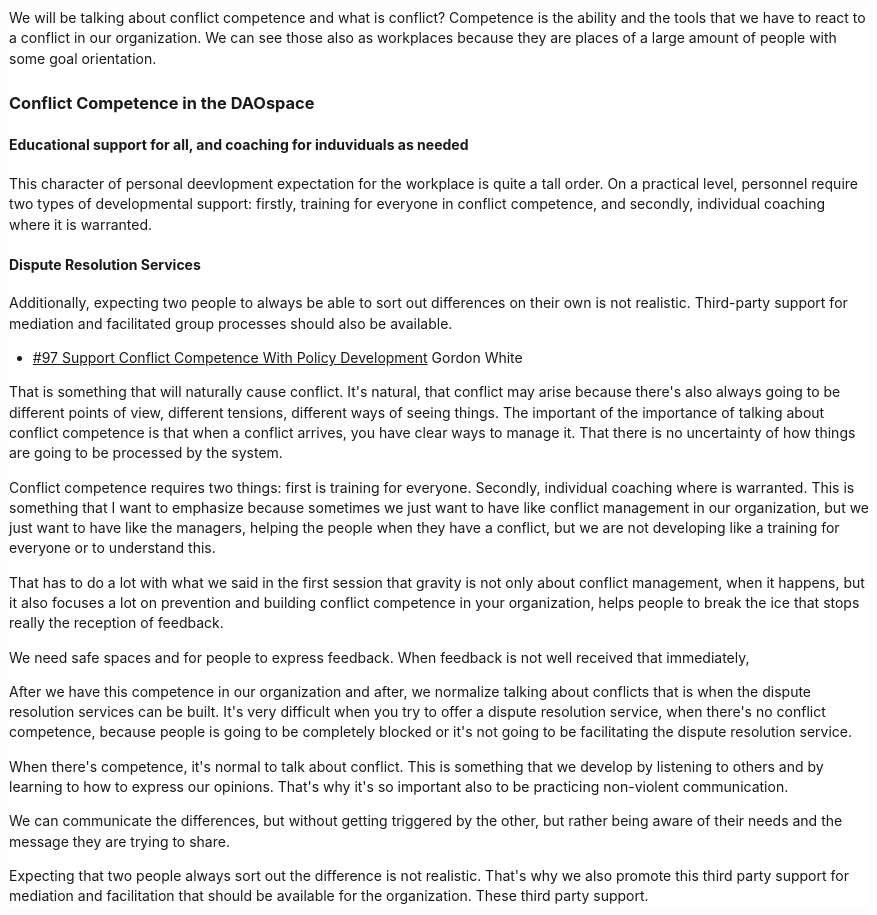 We will be talking about conflict competence and what is conflict? Competence is the ability and the tools that we have to react to a conflict in our organization. We can see those also as workplaces because they are places of a large amount of people with some goal orientation. 

### Conflict Competence in the DAOspace
#### Educational support for all, and coaching for induviduals as needed

This character of personal deevlopment expectation for the workplace is quite a tall order. On a practical level, personnel require two types of developmental support: firstly, training for everyone in conflict competence, and secondly, individual coaching where it is warranted.

#### Dispute Resolution Services

Additionally, expecting two people to always be able to sort out differences on their own is not realistic. Third-party support for mediation and facilitated group processes should also be available.

* [#97 Support Conflict Competence With Policy Development](https://www.theconflictjourney.com/2020/05/24/97-support-conflict-competence-with-policy-development/) Gordon White


That is something that will naturally cause conflict. It's natural, that conflict may arise because there's also always going to be different points of view, different tensions, different ways of seeing things. The important of the importance of talking about conflict competence is that when a conflict arrives, you have clear ways to manage it. That there is no uncertainty of how things are going to be processed by the system.  

Conflict competence requires two things: first is training for everyone. Secondly, individual coaching where is warranted. This is something that I want to emphasize because sometimes we just want to have like conflict management in our organization, but we just want to have like the managers, helping the people when they have a conflict, but we are not developing like a training for everyone or to understand this. 

That has to do a lot with what we said in the first session that gravity is not only about conflict management, when it happens, but it also focuses a lot on prevention and building conflict competence in your organization, helps people to break the ice that stops really the reception of feedback. 

We need safe spaces and for people to express feedback. When feedback is not well received that immediately, 

After we have this competence in our organization and after, we normalize talking about conflicts that is when the dispute resolution services can be built. It's very difficult when you try to offer a dispute resolution service, when there's no conflict competence, because people is going to be completely blocked or it's not going to be facilitating the dispute resolution service. 

When there's competence, it's normal to talk about conflict. This is something that we develop by listening to others and by learning to how to express our opinions. That's why it's so important also to be practicing non-violent communication.  

We can communicate the differences, but without getting triggered by the other, but rather being aware of their needs and the message they are trying to share. 

Expecting that two people always sort out the difference is not realistic. That's why we also promote this third party support for mediation and facilitation that should be available for the organization. These third party support. 

